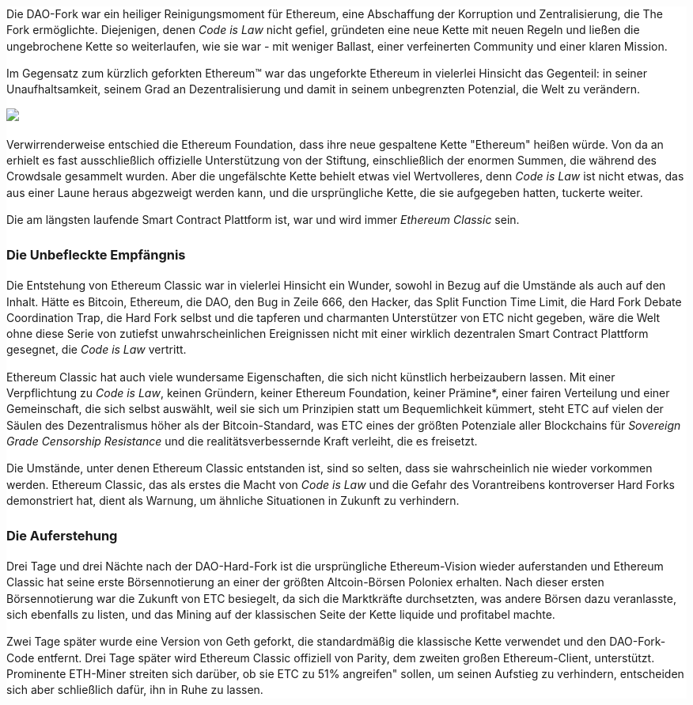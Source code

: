Die DAO-Fork war ein heiliger Reinigungsmoment für Ethereum, eine Abschaffung der Korruption und Zentralisierung, die The Fork ermöglichte. Diejenigen, denen _Code is Law_ nicht gefiel, gründeten eine neue Kette mit neuen Regeln und ließen die ungebrochene Kette so weiterlaufen, wie sie war - mit weniger Ballast, einer verfeinerten Community und einer klaren Mission.

Im Gegensatz zum kürzlich geforkten Ethereum™ war das ungeforkte Ethereum in vielerlei Hinsicht das Gegenteil: in seiner Unaufhaltsamkeit, seinem Grad an Dezentralisierung und damit in seinem unbegrenzten Potenzial, die Welt zu verändern.

![](./fork.png)

Verwirrenderweise entschied die Ethereum Foundation, dass ihre neue gespaltene Kette "Ethereum" heißen würde. Von da an erhielt es fast ausschließlich offizielle Unterstützung von der Stiftung, einschließlich der enormen Summen, die während des Crowdsale gesammelt wurden. Aber die ungefälschte Kette behielt etwas viel Wertvolleres, denn _Code is Law_ ist nicht etwas, das aus einer Laune heraus abgezweigt werden kann, und die ursprüngliche Kette, die sie aufgegeben hatten, tuckerte weiter.

Die am längsten laufende Smart Contract Plattform ist, war und wird immer _Ethereum Classic_ sein.

### Die Unbefleckte Empfängnis

Die Entstehung von Ethereum Classic war in vielerlei Hinsicht ein Wunder, sowohl in Bezug auf die Umstände als auch auf den Inhalt. Hätte es Bitcoin, Ethereum, die DAO, den Bug in Zeile 666, den Hacker, das Split Function Time Limit, die Hard Fork Debate Coordination Trap, die Hard Fork selbst und die tapferen und charmanten Unterstützer von ETC nicht gegeben, wäre die Welt ohne diese Serie von zutiefst unwahrscheinlichen Ereignissen nicht mit einer wirklich dezentralen Smart Contract Plattform gesegnet, die _Code is Law_ vertritt.

Ethereum Classic hat auch viele wundersame Eigenschaften, die sich nicht künstlich herbeizaubern lassen. Mit einer Verpflichtung zu _Code is Law_, keinen Gründern, keiner Ethereum Foundation, keiner Prämine\*, einer fairen Verteilung und einer Gemeinschaft, die sich selbst auswählt, weil sie sich um Prinzipien statt um Bequemlichkeit kümmert, steht ETC auf vielen der Säulen des Dezentralismus höher als der Bitcoin-Standard, was ETC eines der größten Potenziale aller Blockchains für _Sovereign Grade Censorship Resistance_ und die realitätsverbessernde Kraft verleiht, die es freisetzt.

Die Umstände, unter denen Ethereum Classic entstanden ist, sind so selten, dass sie wahrscheinlich nie wieder vorkommen werden. Ethereum Classic, das als erstes die Macht von _Code is Law_ und die Gefahr des Vorantreibens kontroverser Hard Forks demonstriert hat, dient als Warnung, um ähnliche Situationen in Zukunft zu verhindern.

### Die Auferstehung

Drei Tage und drei Nächte nach der DAO-Hard-Fork ist die ursprüngliche Ethereum-Vision wieder auferstanden und Ethereum Classic hat seine erste Börsennotierung an einer der größten Altcoin-Börsen Poloniex erhalten. Nach dieser ersten Börsennotierung war die Zukunft von ETC besiegelt, da sich die Marktkräfte durchsetzten, was andere Börsen dazu veranlasste, sich ebenfalls zu listen, und das Mining auf der klassischen Seite der Kette liquide und profitabel machte.

Zwei Tage später wurde eine Version von Geth geforkt, die standardmäßig die klassische Kette verwendet und den DAO-Fork-Code entfernt. Drei Tage später wird Ethereum Classic offiziell von Parity, dem zweiten großen Ethereum-Client, unterstützt. Prominente ETH-Miner streiten sich darüber, ob sie ETC zu 51% angreifen" sollen, um seinen Aufstieg zu verhindern, entscheiden sich aber schließlich dafür, ihn in Ruhe zu lassen.
